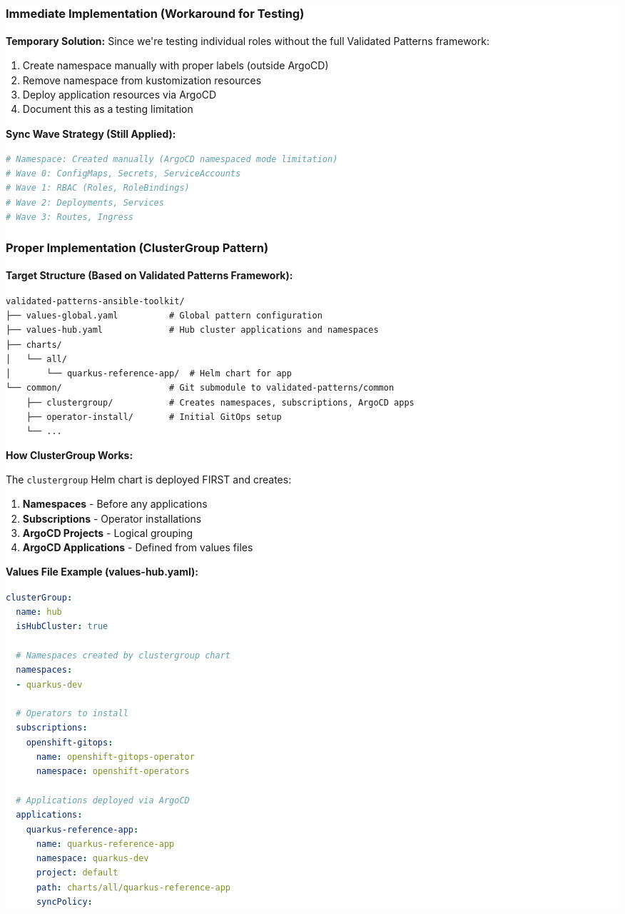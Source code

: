 ### Immediate Implementation (Workaround for Testing)

**Temporary Solution:**
Since we're testing individual roles without the full Validated Patterns framework:
1. Create namespace manually with proper labels (outside ArgoCD)
2. Remove namespace from kustomization resources
3. Deploy application resources via ArgoCD
4. Document this as a testing limitation

**Sync Wave Strategy (Still Applied):**
```yaml
# Namespace: Created manually (ArgoCD namespaced mode limitation)
# Wave 0: ConfigMaps, Secrets, ServiceAccounts
# Wave 1: RBAC (Roles, RoleBindings)
# Wave 2: Deployments, Services
# Wave 3: Routes, Ingress
```

### Proper Implementation (ClusterGroup Pattern)

**Target Structure (Based on Validated Patterns Framework):**
```
validated-patterns-ansible-toolkit/
├── values-global.yaml          # Global pattern configuration
├── values-hub.yaml             # Hub cluster applications and namespaces
├── charts/
│   └── all/
│       └── quarkus-reference-app/  # Helm chart for app
└── common/                     # Git submodule to validated-patterns/common
    ├── clustergroup/           # Creates namespaces, subscriptions, ArgoCD apps
    ├── operator-install/       # Initial GitOps setup
    └── ...
```

**How ClusterGroup Works:**

The `clustergroup` Helm chart is deployed FIRST and creates:
1. **Namespaces** - Before any applications
2. **Subscriptions** - Operator installations
3. **ArgoCD Projects** - Logical grouping
4. **ArgoCD Applications** - Defined from values files

**Values File Example (values-hub.yaml):**
```yaml
clusterGroup:
  name: hub
  isHubCluster: true

  # Namespaces created by clustergroup chart
  namespaces:
  - quarkus-dev

  # Operators to install
  subscriptions:
    openshift-gitops:
      name: openshift-gitops-operator
      namespace: openshift-operators

  # Applications deployed via ArgoCD
  applications:
    quarkus-reference-app:
      name: quarkus-reference-app
      namespace: quarkus-dev
      project: default
      path: charts/all/quarkus-reference-app
      syncPolicy:
```